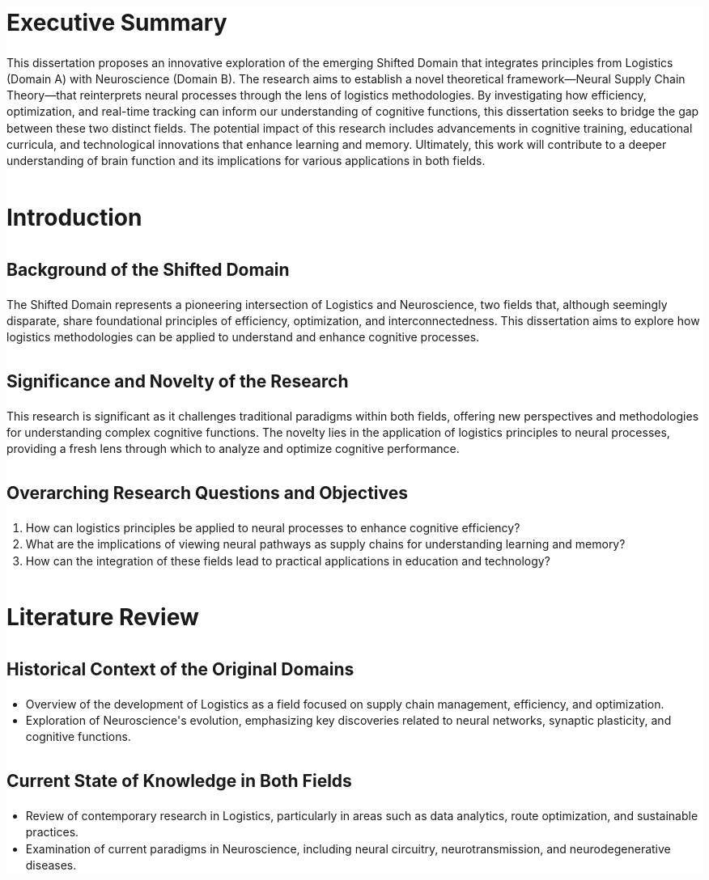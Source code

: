 # Executive Summary
This dissertation proposes an innovative exploration of the emerging Shifted Domain that integrates principles from Logistics (Domain A) with Neuroscience (Domain B). The research aims to establish a novel theoretical framework—Neural Supply Chain Theory—that reinterprets neural processes through the lens of logistics methodologies. By investigating how efficiency, optimization, and real-time tracking can inform our understanding of cognitive functions, this dissertation seeks to bridge the gap between these two distinct fields. The potential impact of this research includes advancements in cognitive training, educational curricula, and technological innovations that enhance learning and memory. Ultimately, this work will contribute to a deeper understanding of brain function and its implications for various applications in both fields.

# Introduction
## Background of the Shifted Domain
The Shifted Domain represents a pioneering intersection of Logistics and Neuroscience, two fields that, although seemingly disparate, share foundational principles of efficiency, optimization, and interconnectedness. This dissertation aims to explore how logistics methodologies can be applied to understand and enhance cognitive processes.

## Significance and Novelty of the Research
This research is significant as it challenges traditional paradigms within both fields, offering new perspectives and methodologies for understanding complex cognitive functions. The novelty lies in the application of logistics principles to neural processes, providing a fresh lens through which to analyze and optimize cognitive performance.

## Overarching Research Questions and Objectives
1. How can logistics principles be applied to neural processes to enhance cognitive efficiency?
2. What are the implications of viewing neural pathways as supply chains for understanding learning and memory?
3. How can the integration of these fields lead to practical applications in education and technology?

# Literature Review
## Historical Context of the Original Domains
- Overview of the development of Logistics as a field focused on supply chain management, efficiency, and optimization.
- Exploration of Neuroscience's evolution, emphasizing key discoveries related to neural networks, synaptic plasticity, and cognitive functions.

## Current State of Knowledge in Both Fields
- Review of contemporary research in Logistics, particularly in areas such as data analytics, route optimization, and sustainable practices.
- Examination of current paradigms in Neuroscience, including neural circuitry, neurotransmission, and neurodegenerative diseases.
